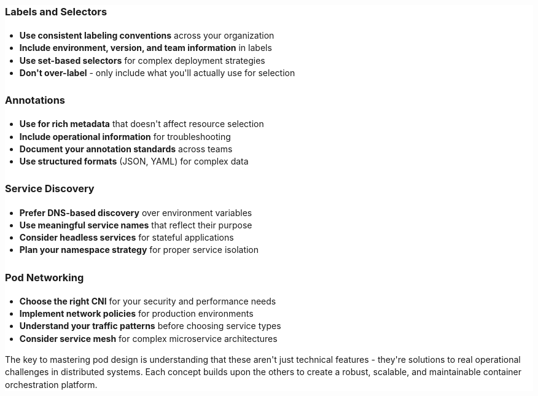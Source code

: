 ### Labels and Selectors

- **Use consistent labeling conventions** across your organization
- **Include environment, version, and team information** in labels
- **Use set-based selectors** for complex deployment strategies
- **Don't over-label** - only include what you'll actually use for selection

### Annotations

- **Use for rich metadata** that doesn't affect resource selection
- **Include operational information** for troubleshooting
- **Document your annotation standards** across teams
- **Use structured formats** (JSON, YAML) for complex data

### Service Discovery

- **Prefer DNS-based discovery** over environment variables
- **Use meaningful service names** that reflect their purpose
- **Consider headless services** for stateful applications
- **Plan your namespace strategy** for proper service isolation

### Pod Networking

- **Choose the right CNI** for your security and performance needs
- **Implement network policies** for production environments
- **Understand your traffic patterns** before choosing service types
- **Consider service mesh** for complex microservice architectures

The key to mastering pod design is understanding that these aren't just technical features - they're solutions to real operational challenges in distributed systems. Each concept builds upon the others to create a robust, scalable, and maintainable container orchestration platform.